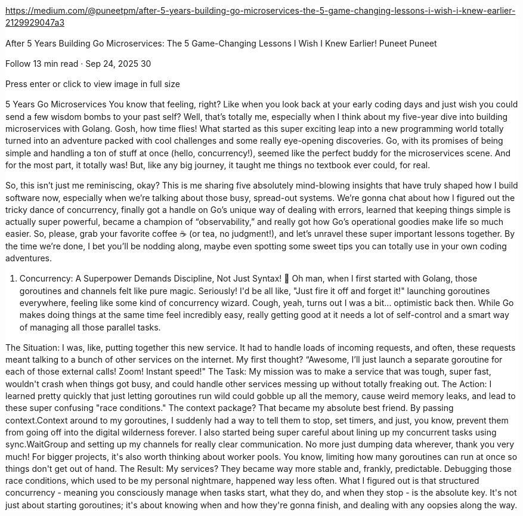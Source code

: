 https://medium.com/@puneetpm/after-5-years-building-go-microservices-the-5-game-changing-lessons-i-wish-i-knew-earlier-2129929047a3

After 5 Years Building Go Microservices: The 5 Game-Changing Lessons I Wish I
Knew Earlier! Puneet Puneet

Follow 13 min read · Sep 24, 2025 30

Press enter or click to view image in full size

5 Years Go Microservices You know that feeling, right? Like when you look back
at your early coding days and just wish you could send a few wisdom bombs to
your past self? Well, that’s totally me, especially when I think about my
five-year dive into building microservices with Golang. Gosh, how time flies!
What started as this super exciting leap into a new programming world totally
turned into an adventure packed with cool challenges and some really eye-opening
discoveries. Go, with its promises of being simple and handling a ton of stuff
at once (hello, concurrency!), seemed like the perfect buddy for the
microservices scene. And for the most part, it totally was! But, like any big
journey, it taught me things no textbook ever could, for real.

So, this isn’t just me reminiscing, okay? This is me sharing five absolutely
mind-blowing insights that have truly shaped how I build software now,
especially when we’re talking about those busy, spread-out systems. We’re gonna
chat about how I figured out the tricky dance of concurrency, finally got a
handle on Go’s unique way of dealing with errors, learned that keeping things
simple is actually super powerful, became a champion of “observability,” and
really got how Go’s operational goodies make life so much easier. So, please,
grab your favorite coffee ☕ (or tea, no judgment!), and let’s unravel these
super important lessons together. By the time we’re done, I bet you’ll be
nodding along, maybe even spotting some sweet tips you can totally use in your
own coding adventures.

1. Concurrency: A Superpower Demands Discipline, Not Just Syntax! 🚀 Oh man,
   when I first started with Golang, those goroutines and channels felt like
   pure magic. Seriously! I'd be all like, "Just fire it off and forget it!"
   launching goroutines everywhere, feeling like some kind of concurrency
   wizard. Cough, yeah, turns out I was a bit... optimistic back then. While Go
   makes doing things at the same time feel incredibly easy, really getting good
   at it needs a lot of self-control and a smart way of managing all those
   parallel tasks.

The Situation: I was, like, putting together this new service. It had to handle
loads of incoming requests, and often, these requests meant talking to a bunch
of other services on the internet. My first thought? “Awesome, I’ll just launch
a separate goroutine for each of those external calls! Zoom! Instant speed!" The
Task: My mission was to make a service that was tough, super fast, wouldn't
crash when things got busy, and could handle other services messing up without
totally freaking out. The Action: I learned pretty quickly that just letting
goroutines run wild could gobble up all the memory, cause weird memory leaks,
and lead to these super confusing "race conditions." The context package? That
became my absolute best friend. By passing context.Context around to my
goroutines, I suddenly had a way to tell them to stop, set timers, and just, you
know, prevent them from going off into the digital wilderness forever. I also
started being super careful about lining up my concurrent tasks using
sync.WaitGroup and setting up my channels for really clear communication. No
more just dumping data wherever, thank you very much! For bigger projects, it's
also worth thinking about worker pools. You know, limiting how many goroutines
can run at once so things don't get out of hand. The Result: My services? They
became way more stable and, frankly, predictable. Debugging those race
conditions, which used to be my personal nightmare, happened way less often.
What I figured out is that structured concurrency - meaning you consciously
manage when tasks start, what they do, and when they stop - is the absolute key.
It's not just about starting goroutines; it's about knowing when and how they're
gonna finish, and dealing with any oopsies along the way.
